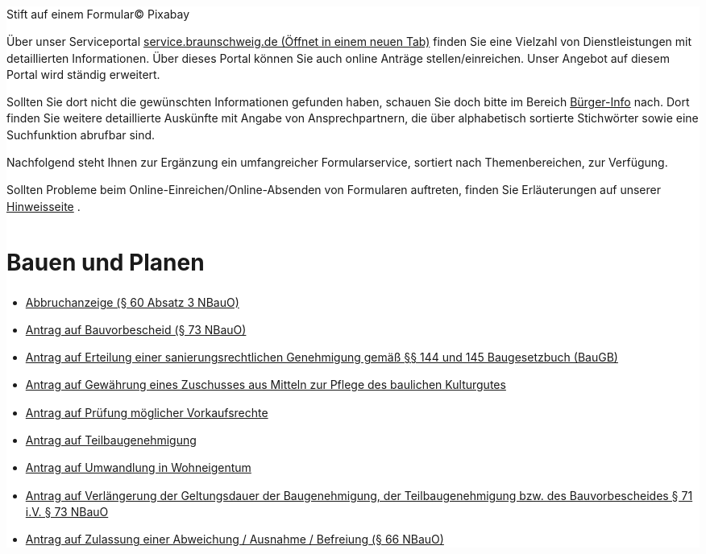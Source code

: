 [](/medienpool/formular_stift_pen-2398693_pixabay.jpg.scaled/babf0ae267bbac97849b8f1b4e7397ff.jpg "Bild vergrößern")

Stift auf einem Formular© Pixabay

Über unser Serviceportal [service.braunschweig.de (Öffnet in einem neuen Tab)](https://service.braunschweig.de)
 finden Sie eine Vielzahl von Dienstleistungen mit detaillierten Informationen. Über dieses Portal können Sie auch online Anträge stellen/einreichen. Unser Angebot auf diesem Portal wird ständig erweitert.

Sollten Sie dort nicht die gewünschten Informationen gefunden haben, schauen Sie doch bitte im Bereich [Bürger-Info](/politik_verwaltung/buergerservice/buergerinfo/index.php)
 nach. Dort finden Sie weitere detaillierte Auskünfte mit Angabe von Ansprechpartnern, die über alphabetisch sortierte Stichwörter sowie eine Suchfunktion abrufbar sind.

Nachfolgend steht Ihnen zur Ergänzung ein umfangreicher Formularservice, sortiert nach Themenbereichen, zur Verfügung.

Sollten Probleme beim Online-Einreichen/Online-Absenden von Formularen auftreten, finden Sie Erläuterungen auf unserer [Hinweisseite](/politik_verwaltung/buergerservice/formulare/formularhinweise.php)
.

Bauen und Planen
================

*   [Abbruchanzeige (§ 60 Absatz 3 NBauO)](/modulinhalte/formulare/12/AbbruchanzeigeNBauO.php "Abbruchanzeige (§ 60 Absatz 3 NBauO)")
    
*   [Antrag auf Bauvorbescheid (§ 73 NBauO)](/modulinhalte/formulare/12/Bauvoranfrage.php "Antrag auf Bauvorbescheid (§ 73 NBauO)")
    
*   [Antrag auf Erteilung einer sanierungsrechtlichen Genehmigung gemäß §§ 144 und 145 Baugesetzbuch (BauGB)](/modulinhalte/formulare/12/Sanierung_Antrag.php "Antrag auf Erteilung einer sanierungsrechtlichen Genehmigung gemäß §§ 144 und 145 Baugesetzbuch (BauGB)")
    
*   [Antrag auf Gewährung eines Zuschusses aus Mitteln zur Pflege des baulichen Kulturgutes](/modulinhalte/formulare/12/0610_003_Zuschusses_.php "Antrag auf Gewährung eines Zuschusses aus Mitteln zur Pflege des baulichen Kulturgutes")
    
*   [Antrag auf Prüfung möglicher Vorkaufsrechte](/modulinhalte/formulare/12/0600_01_Antrag_Pruef.php "Antrag auf Prüfung möglicher Vorkaufsrechte")
    
*   [Antrag auf Teilbaugenehmigung](/modulinhalte/formulare/12/Teilbaugenehmigung.php "Antrag auf Teilbaugenehmigung")
    
*   [Antrag auf Umwandlung in Wohneigentum](/modulinhalte/formulare/12/603_ITe007_Umwandlun.php "Antrag auf Umwandlung in Wohneigentum")
    
*   [Antrag auf Verlängerung der Geltungsdauer der Baugenehmigung, der Teilbaugenehmigung bzw. des Bauvorbescheides § 71 i.V. § 73 NBauO](/modulinhalte/formulare/12/603_ITeBau008.php "Antrag auf Verlängerung der Geltungsdauer der Baugenehmigung, der Teilbaugenehmigung bzw. des Bauvorbescheides § 71 i.V. § 73 NBauO")
    
*   [Antrag auf Zulassung einer Abweichung / Ausnahme / Befreiung (§ 66 NBauO)](/modulinhalte/formulare/12/AbweichungAusn_NbauO.php "Antrag auf Zulassung einer Abweichung / Ausnahme / Befreiung (§ 66 NBauO)")
    